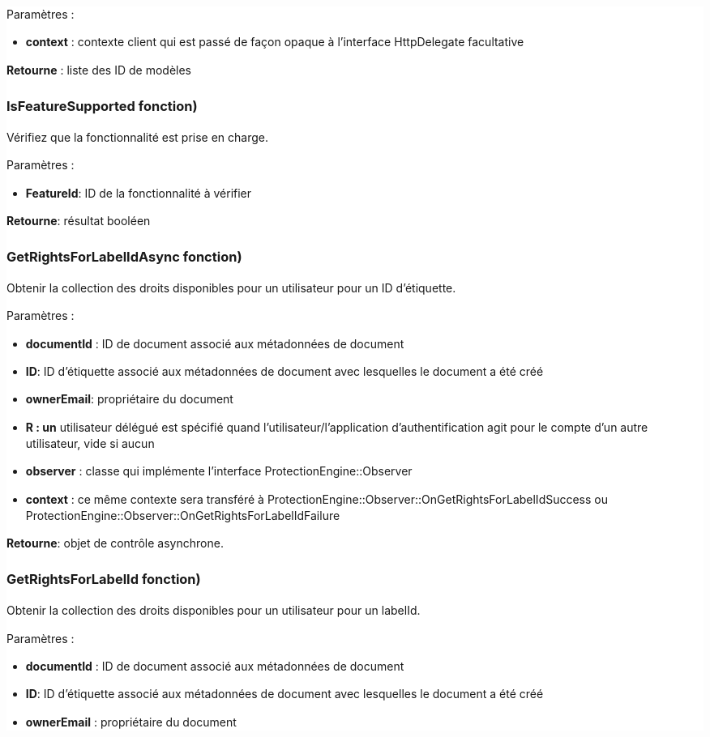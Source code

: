Paramètres :  
* **context** : contexte client qui est passé de façon opaque à l’interface HttpDelegate facultative



  
**Retourne** : liste des ID de modèles
  
### <a name="isfeaturesupported-function"></a>IsFeatureSupported fonction)
Vérifiez que la fonctionnalité est prise en charge.

Paramètres :  
* **FeatureId**: ID de la fonctionnalité à vérifier



  
**Retourne**: résultat booléen
  
### <a name="getrightsforlabelidasync-function"></a>GetRightsForLabelIdAsync fonction)
Obtenir la collection des droits disponibles pour un utilisateur pour un ID d’étiquette.

Paramètres :  
* **documentId** : ID de document associé aux métadonnées de document 


* **ID**: ID d’étiquette associé aux métadonnées de document avec lesquelles le document a été créé 


* **ownerEmail**: propriétaire du document 


* **R : un** utilisateur délégué est spécifié quand l’utilisateur/l’application d’authentification agit pour le compte d’un autre utilisateur, vide si aucun 


* **observer** : classe qui implémente l’interface ProtectionEngine::Observer 


* **context** : ce même contexte sera transféré à ProtectionEngine::Observer::OnGetRightsForLabelIdSuccess ou ProtectionEngine::Observer::OnGetRightsForLabelIdFailure



  
**Retourne**: objet de contrôle asynchrone.
  
### <a name="getrightsforlabelid-function"></a>GetRightsForLabelId fonction)
Obtenir la collection des droits disponibles pour un utilisateur pour un labelId.

Paramètres :  
* **documentId** : ID de document associé aux métadonnées de document 


* **ID**: ID d’étiquette associé aux métadonnées de document avec lesquelles le document a été créé 


* **ownerEmail** : propriétaire du document 

